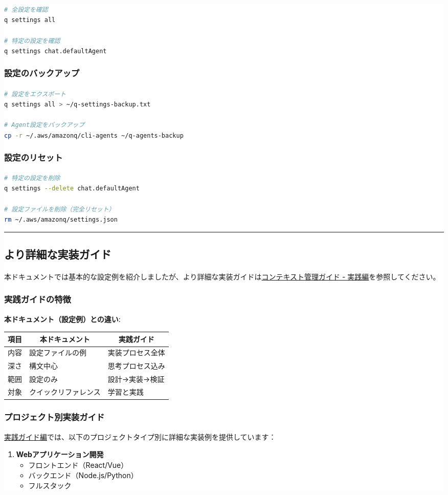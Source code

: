 ```bash
# 全設定を確認
q settings all

# 特定の設定を確認
q settings chat.defaultAgent
```

### 設定のバックアップ

```bash
# 設定をエクスポート
q settings all > ~/q-settings-backup.txt

# Agent設定をバックアップ
cp -r ~/.aws/amazonq/cli-agents ~/q-agents-backup
```

### 設定のリセット

```bash
# 特定の設定を削除
q settings --delete chat.defaultAgent

# 設定ファイルを削除（完全リセット）
rm ~/.aws/amazonq/settings.json
```

---

## より詳細な実装ガイド

本ドキュメントでは基本的な設定例を紹介しましたが、より詳細な実装ガイドは[コンテキスト管理ガイド - 実践編](../08_guides/05_practical-guide.md)を参照してください。

### 実践ガイドの特徴

**本ドキュメント（設定例）との違い**:

| 項目 | 本ドキュメント | 実践ガイド |
|------|--------------|-----------|
| 内容 | 設定ファイルの例 | 実装プロセス全体 |
| 深さ | 構文中心 | 思考プロセス込み |
| 範囲 | 設定のみ | 設計→実装→検証 |
| 対象 | クイックリファレンス | 学習と実践 |

### プロジェクト別実装ガイド

[実践ガイド編](../08_guides/05_practical-guide.md)では、以下のプロジェクトタイプ別に詳細な実装例を提供しています：

1. **Webアプリケーション開発**
   - フロントエンド（React/Vue）
   - バックエンド（Node.js/Python）
   - フルスタック
